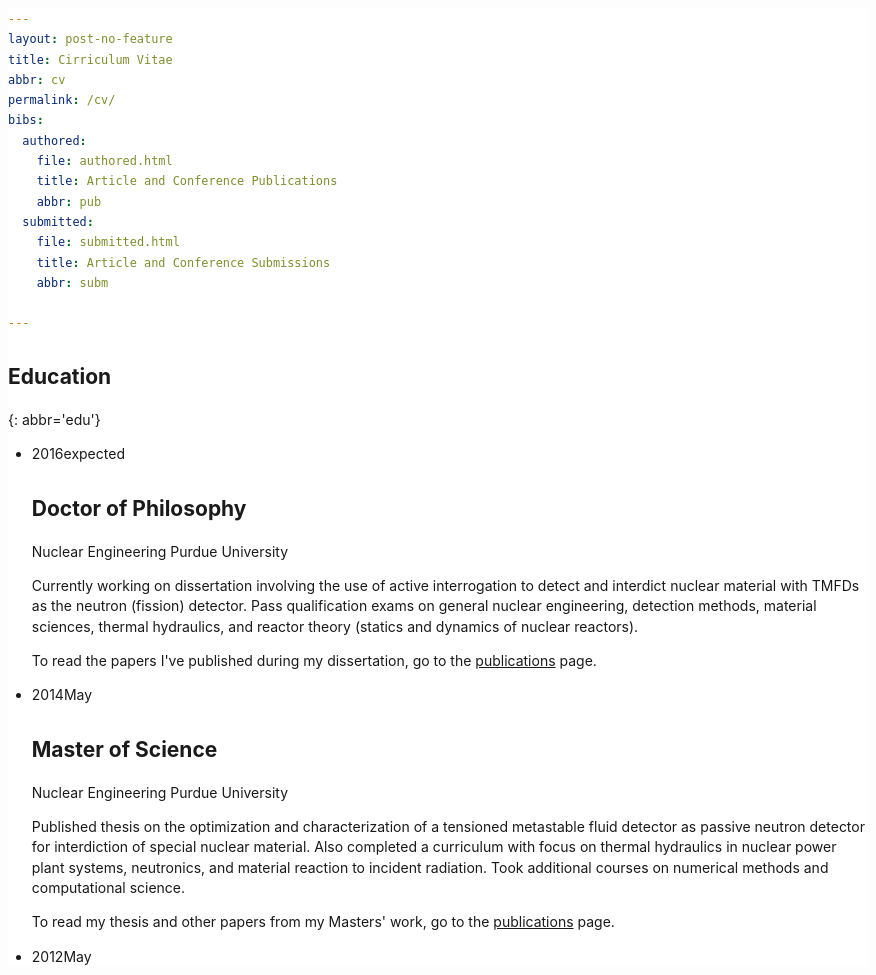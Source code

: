 ```yaml
---
layout: post-no-feature
title: Cirriculum Vitae
abbr: cv
permalink: /cv/
bibs:
  authored:
    file: authored.html
    title: Article and Conference Publications
    abbr: pub
  submitted:
    file: submitted.html
    title: Article and Conference Submissions
    abbr: subm

---
```


## Education
{: abbr='edu'}

<ul class="cbp_tmtimeline">
	<li>
		<time class="cbp_tmtime" datetime="2016-05-10"><span>2016</span><span>expected</span></time>
		<div class="cbp_tmicon fa fa-user-md"></div>
		<div class="cbp_tmlabel">
			<h2>Doctor of Philosophy</h2>
      <div class="byline">
        <span class="major">Nuclear Engineering</span>
        <span class="university">Purdue University</span>
      </div>
			<p>Currently working on dissertation involving the use of active interrogation
      to detect and interdict nuclear material with TMFDs as the neutron (fission)
      detector. Pass qualification exams on general nuclear engineering,
      detection methods, material sciences, thermal hydraulics, and reactor
      theory (statics and dynamics of nuclear reactors).</p>
      <p class="aside">To read the papers I've published during my dissertation, go to the <a href="/papers/">publications</a> page.</p>
		</div>
	</li>
	<li>
		<time class="cbp_tmtime" datetime="2014-05-15"><span>2014</span><span>May</span></time>
		<div class="cbp_tmicon fa fa-line-chart"></div>
		<div class="cbp_tmlabel">
      <h2>Master of Science</h2>
      <div class="byline">
        <span class="major">Nuclear Engineering</span>
        <span class="university">Purdue University</span>
      </div>
			<p>Published thesis on the optimization and characterization of a
      tensioned metastable fluid detector as passive neutron detector for
      interdiction of special nuclear material. Also completed a curriculum
      with focus on thermal hydraulics in nuclear power plant systems,
      neutronics, and material reaction to incident radiation. Took additional
      courses on numerical methods and computational science.</p>
      <p class="aside">To read my thesis and other papers from my Masters' work, go to the <a href="/papers/">publications</a> page.</p>
		</div>
	</li>
	<li>
		<time class="cbp_tmtime" datetime="2012-05-15"><span>2012</span><span>May</span></time>
		<div class="cbp_tmicon fa fa-mortar-board"></div>